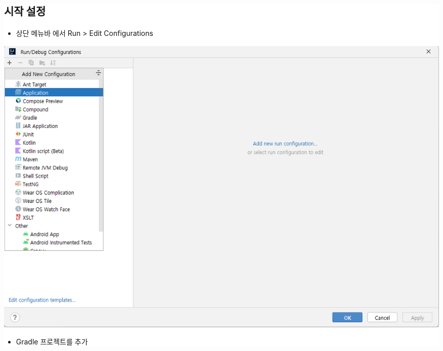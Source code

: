 ## 시작 설정

* 상단 메뉴바 에서 Run > Edit Configurations

<img src="run-with-debug-config-1.png" alt="config 1" />

* Gradle 프로젝트를 추가
